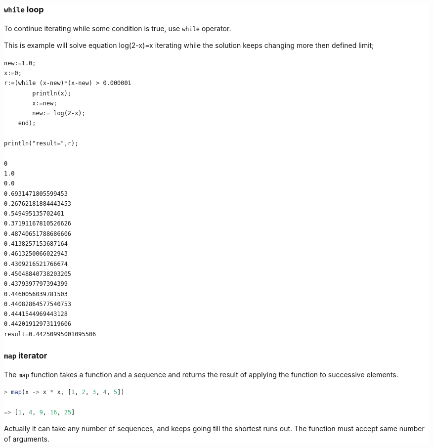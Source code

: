 ### `while` loop

To continue iterating while some condition is true, use `while` operator.


This is example will solve equation log(2-x)=x iterating while the solution
keeps changing more then defined limit;

```
new:=1.0;
x:=0;
r:=(while (x-new)*(x-new) > 0.000001
        println(x);
        x:=new;
        new:= log(2-x);
    end);

println("result=",r);

0
1.0
0.0
0.6931471805599453
0.26762181884443453
0.549495135702461
0.37191167810526626
0.48740651788686606
0.4138257153687164
0.4613250066022943
0.4309216521766674
0.45048840738203205
0.4379397797394399
0.4460056039781503
0.44082864577540753
0.4441544969443128
0.44201912973119606
result=0.44250995001095506
```

### `map` iterator


The `map` function takes a function and a sequence and returns the
result of applying the function to successive elements.


```julia
> map(x -> x * x, [1, 2, 3, 4, 5])

=> [1, 4, 9, 16, 25]
```

Actually it can take any number of sequences, and keeps going till the shortest runs out.
The function must accept same number of arguments.
